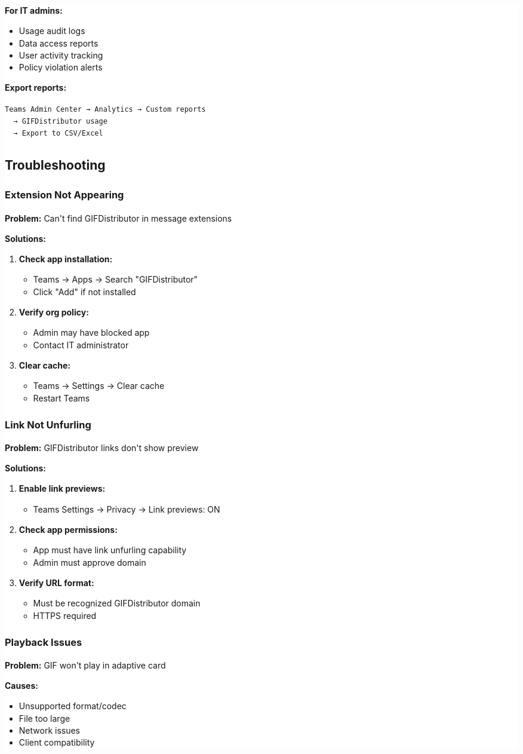 **For IT admins:**
- Usage audit logs
- Data access reports
- User activity tracking
- Policy violation alerts

**Export reports:**
```
Teams Admin Center → Analytics → Custom reports
  → GIFDistributor usage
  → Export to CSV/Excel
```

## Troubleshooting

### Extension Not Appearing

**Problem:** Can't find GIFDistributor in message extensions

**Solutions:**
1. **Check app installation:**
   - Teams → Apps → Search "GIFDistributor"
   - Click "Add" if not installed

2. **Verify org policy:**
   - Admin may have blocked app
   - Contact IT administrator

3. **Clear cache:**
   - Teams → Settings → Clear cache
   - Restart Teams

### Link Not Unfurling

**Problem:** GIFDistributor links don't show preview

**Solutions:**
1. **Enable link previews:**
   - Teams Settings → Privacy → Link previews: ON

2. **Check app permissions:**
   - App must have link unfurling capability
   - Admin must approve domain

3. **Verify URL format:**
   - Must be recognized GIFDistributor domain
   - HTTPS required

### Playback Issues

**Problem:** GIF won't play in adaptive card

**Causes:**
- Unsupported format/codec
- File too large
- Network issues
- Client compatibility
